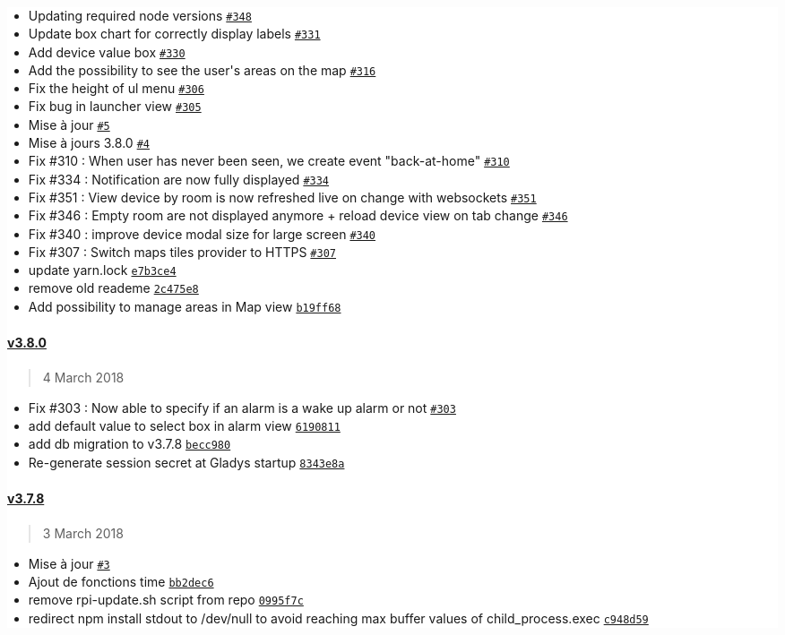 - Updating required node versions [`#348`](https://github.com/GladysAssistant/Gladys/pull/348)
- Update box chart for correctly display labels [`#331`](https://github.com/GladysAssistant/Gladys/pull/331)
- Add device value box [`#330`](https://github.com/GladysAssistant/Gladys/pull/330)
- Add the possibility to see the user's areas on the map [`#316`](https://github.com/GladysAssistant/Gladys/pull/316)
- Fix the height of ul menu [`#306`](https://github.com/GladysAssistant/Gladys/pull/306)
- Fix bug in launcher view [`#305`](https://github.com/GladysAssistant/Gladys/pull/305)
- Mise à jour [`#5`](https://github.com/GladysAssistant/Gladys/pull/5)
- Mise à jours 3.8.0 [`#4`](https://github.com/GladysAssistant/Gladys/pull/4)
- Fix #310 : When user has never been seen, we create event "back-at-home" [`#310`](https://github.com/GladysAssistant/Gladys/issues/310)
- Fix #334 : Notification are now fully displayed [`#334`](https://github.com/GladysAssistant/Gladys/issues/334)
- Fix #351 : View device by room is now refreshed live on change with websockets [`#351`](https://github.com/GladysAssistant/Gladys/issues/351)
- Fix #346 : Empty room are not displayed anymore + reload device view on tab change [`#346`](https://github.com/GladysAssistant/Gladys/issues/346)
- Fix #340 : improve device modal size for large screen [`#340`](https://github.com/GladysAssistant/Gladys/issues/340)
- Fix #307 : Switch maps tiles provider to HTTPS [`#307`](https://github.com/GladysAssistant/Gladys/issues/307)
- update yarn.lock [`e7b3ce4`](https://github.com/GladysAssistant/Gladys/commit/e7b3ce4ac4c9d12c8e00e545ae1cfc92a47d29ed)
- remove old reademe [`2c475e8`](https://github.com/GladysAssistant/Gladys/commit/2c475e83f150d4b162db59722365c4e4aaba7f52)
- Add possibility to manage areas in Map view [`b19ff68`](https://github.com/GladysAssistant/Gladys/commit/b19ff6858825a29de6d70a88865a774bebc26daa)

#### [v3.8.0](https://github.com/GladysAssistant/Gladys/compare/v3.7.8...v3.8.0)

> 4 March 2018

- Fix #303 : Now able to specify if an alarm is a wake up alarm or not [`#303`](https://github.com/GladysAssistant/Gladys/issues/303)
- add default value to select box in alarm view [`6190811`](https://github.com/GladysAssistant/Gladys/commit/61908118a5762b7a11aa47b32ae3097e7b8e76ee)
- add db migration to v3.7.8 [`becc980`](https://github.com/GladysAssistant/Gladys/commit/becc9807ec0405f85b282ab4905d096f77f83930)
- Re-generate session secret at Gladys startup [`8343e8a`](https://github.com/GladysAssistant/Gladys/commit/8343e8af7fb86c76ea92d5272d4cf16533ea83b8)

#### [v3.7.8](https://github.com/GladysAssistant/Gladys/compare/v3.7.7...v3.7.8)

> 3 March 2018

- Mise à jour [`#3`](https://github.com/GladysAssistant/Gladys/pull/3)
- Ajout de fonctions time [`bb2dec6`](https://github.com/GladysAssistant/Gladys/commit/bb2dec6b23980dced60cb669ee569db4e5275105)
- remove rpi-update.sh script from repo [`0995f7c`](https://github.com/GladysAssistant/Gladys/commit/0995f7ce8e6f61416bb1f4b6065bcbe0954e1f24)
- redirect npm install stdout to /dev/null to avoid reaching max buffer values of child_process.exec [`c948d59`](https://github.com/GladysAssistant/Gladys/commit/c948d59ec36ae696241ec452c4d3acfff2db11d4)

